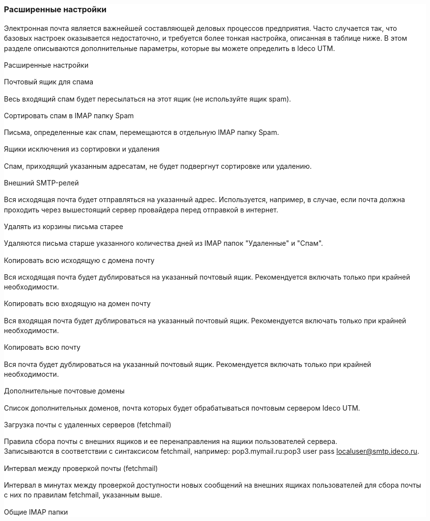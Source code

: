 ### Расширенные настройки

Электронная почта является важнейшей составляющей деловых процессов предприятия. Часто случается так, что базовых настроек оказывается недостаточно, и требуется более тонкая настройка, описанная в таблице ниже. В этом разделе описываются дополнительные параметры, которые вы можете определить в Ideco UTM.

 Расширенные настройки

Почтовый ящик для спама

Весь входящий спам будет пересылаться на этот ящик \(не используйте ящик spam\).

Сортировать спам в IMAP папку Spam

Письма, определенные как спам, перемещаются в отдельную IMAP папку Spam.

Ящики исключения из сортировки и удаления

Спам, приходящий указанным адресатам, не будет подвергнут сортировке или удалению.

Внешний SMTP-релей

Вся исходящая почта будет отправляться на указанный адрес. Используется, например, в случае, если почта должна проходить через вышестоящий сервер провайдера перед отправкой в интернет.

Удалять из корзины письма старее

Удаляются письма старше указанного количества дней из IMAP папок "Удаленные" и "Спам".

Копировать всю исходящую с домена почту

Вся исходящая почта будет дублироваться на указанный почтовый ящик. Рекомендуется включать только при крайней необходимости.

Копировать всю входящую на домен почту

Вся входящая почта будет дублироваться на указанный почтовый ящик. Рекомендуется включать только при крайней необходимости.

Копировать всю почту

Вся почта будет дублироваться на указанный почтовый ящик. Рекомендуется включать только при крайней необходимости.

Дополнительные почтовые домены

Список дополнительных доменов, почта которых будет обрабатываться почтовым сервером Ideco UTM.

Загрузка почты с удаленных серверов \(fetchmail\)

Правила сбора почты с внешних ящиков и ее перенаправления на ящики пользователей сервера.  
Записываются в соответствии с синтаксисом fetchmail, например: pop3.mymail.ru:pop3 user pass localuser@smtp.ideco.ru.

Интервал между проверкой почты \(fetchmail\)

Интервал в минутах между проверкой доступности новых сообщений на внешних ящиках пользователей для сбора почты с них по правилам fetchmail, указанным выше.

Общие IMAP папки
